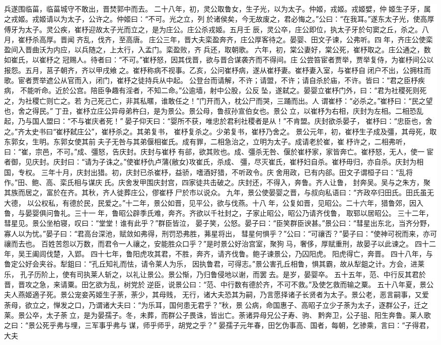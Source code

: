 兵遂围临菑，临菑城守不敢出，晋焚郭中而去。
二十八年，初，灵公取鲁女，生子光，以为太子。仲姬，戎姬。戎姬嬖，仲
姬生子牙，属之戎姬。戎姬请以为太子，公许之。仲姬曰：“不可。光之立，列
於诸侯矣，今无故废之，君必悔之。”公曰：“在我耳。”遂东太子光，使高厚
傅牙为太子。灵公疾，崔杼迎故太子光而立之，是为庄公。庄公杀戎姬。五月壬
辰，灵公卒，庄公即位，执太子牙於句窦之丘，杀之。八月，崔杼杀高厚。晋闻
齐乱，伐齐，至高唐。
庄公三年，晋大夫栾盈奔齐，庄公厚客待之。晏婴、田文子谏，公弗听。四
年，齐庄公使栾盈间入晋曲沃为内应，以兵随之，上太行，入孟门。栾盈败，齐
兵还，取朝歌。
六年，初，棠公妻好，棠公死，崔杼取之。庄公通之，数如崔氏，以崔杼之
冠赐人。待者曰：“不可。”崔杼怒，因其伐晋，欲与晋合谋袭齐而不得间。庄
公尝笞宦者贾举，贾举复侍，为崔杼间公以报怨。五月，莒子朝齐，齐以甲戌飨
之。崔杼称病不视事。乙亥，公问崔杼病，遂从崔杼妻。崔杼妻入室，与崔杼自
闭户不出，公拥柱而歌。宦者贾举遮公从官而入，闭门，崔杼之徒持兵从中起。
公登台而请解，不许；请盟，不许；请自杀於庙，不许。皆曰：“君之臣杼疾病，
不能听命。近於公宫。陪臣争趣有淫者，不知二命。”公逾墙，射中公股，公反
坠，遂弑之。晏婴立崔杼门外，曰：“君为社稷死则死之，为社稷亡则亡之。若
为己死己亡，非其私暱，谁敢任之！”门开而入，枕公尸而哭，三踊而出。人
谓崔杼：“必杀之。”崔杼曰：“民之望也，舍之得民。”
丁丑，崔杼立庄公异母弟杵臼，是为景公。景公母，鲁叔孙宣伯女也。景公
立，以崔杼为右相，庆封为左相。二相恐乱起，乃与国人盟曰：“不与崔庆者死！”
晏子仰天曰：“婴所不获，唯忠於君利社稷者是从！”不肯盟。庆封欲杀晏子，
崔杼曰：“忠臣也，舍之。”齐太史书曰“崔杼弑庄公”，崔杼杀之。其弟复书，
崔杼复杀之。少弟复书，崔杼乃舍之。
景公元年，初，崔杼生子成及彊，其母死，取东郭女，生明。东郭女使其前
夫子无咎与其弟偃相崔氏。成有罪，二相急治之，立明为太子。成请老於崔，崔
杼许之，二相弗听，曰：“崔，宗邑，不可。”成、彊怒，告庆封。庆封与崔杼
有郤，欲其败也。成、彊杀无咎、偃於崔杼家，家皆奔亡。崔杼怒，无人，使一
宦者御，见庆封。庆封曰：“请为子诛之。”使崔杼仇卢蒲{敝女}攻崔氏，杀成、
彊，尽灭崔氏，崔杼妇自杀。崔杼毋归，亦自杀。庆封为相国，专权。
三年十月，庆封出猎。初，庆封已杀崔杼，益骄，嗜酒好猎，不听政令。庆
舍用政，已有内郤。田文子谓桓子曰：“乱将作。”田、鲍、高、栾氏相与谋庆
氏。庆舍发甲围庆封宫，四家徒共击破之。庆封还，不得入，奔鲁。齐人让鲁，
封奔吴。吴与之朱方，聚其族而居之，富於在齐。其秋，齐人徙葬庄公，僇崔杼
尸於市以说众。
九年，景公使晏婴之晋，与叔向私语曰：“齐政卒归田氏。田氏虽无大德，
以公权私，有德於民，民爱之。”十二年，景公如晋，见平公，欲与伐燕。十八
年，公复如晋，见昭公。二十六年，猎鲁郊，因入鲁，与晏婴俱问鲁礼。三十一
年，鲁昭公辟季氏难，奔齐。齐欲以千社封之，子家止昭公，昭公乃请齐伐鲁，
取郓以居昭公。
三十二年，彗星见。景公坐柏寝，叹曰：“堂堂！谁有此乎？”群臣皆泣，
晏子笑，公怒。晏子曰：“臣笑群臣谀甚。”景公曰：“彗星出东北，当齐分野，
寡人以为忧。”晏子曰：“君高台深池，赋敛如弗得，刑罚恐弗胜，茀星将出，
彗星何惧乎？”公曰：“可禳否？”晏子曰：“使神可祝而来，亦可禳而去也。
百姓苦怨以万数，而君令一人禳之，安能胜众口乎？”是时景公好治宫室，聚狗
马，奢侈，厚赋重刑，故晏子以此谏之。
四十二年，吴王阖闾伐楚，入郢。
四十七年，鲁阳虎攻其君，不胜，奔齐，请齐伐鲁。鲍子谏景公，乃囚阳虎。
阳虎得亡，奔晋。
四十八年，与鲁定公好会夹谷。犁鉏曰：“孔丘知礼而怯，请令莱人为乐，
因执鲁君，可得志。”景公害孔丘相鲁，惧其霸，故从犁鉏之计。方会，进莱乐，
孔子历阶上，使有司执莱人斩之，以礼让景公。景公惭，乃归鲁侵地以谢，而罢
去。是岁，晏婴卒。
五十五年，范、中行反其君於晋，晋攻之急，来请粟。田乞欲为乱，树党於
逆臣，说景公曰：“范、中行数有德於齐，不可不救。”及使乞救而输之粟。
五十八年夏，景公夫人燕姬適子死。景公宠妾芮姬生子荼，荼少，其母贱，
无行，诸大夫恐其为嗣，乃言愿择诸子长贤者为太子。景公老，恶言嗣事，又爱
荼母，欲立之，惮发之口，乃谓诸大夫曰：“为乐耳，国何患无君乎？”秋，景
公病，命国惠子、高昭子立少子荼为太子，逐群公子，迁之莱。景公卒，太子荼
立，是为晏孺子。冬，未葬，而群公子畏诛，皆出亡。荼诸异母兄公子寿、驹、
黔奔卫，公子驵、阳生奔鲁。莱人歌之曰：“景公死乎弗与埋，三军事乎弗与
谋，师乎师乎，胡党之乎？”
晏孺子元年春，田乞伪事高、国者，每朝，乞骖乘，言曰：“子得君，大夫